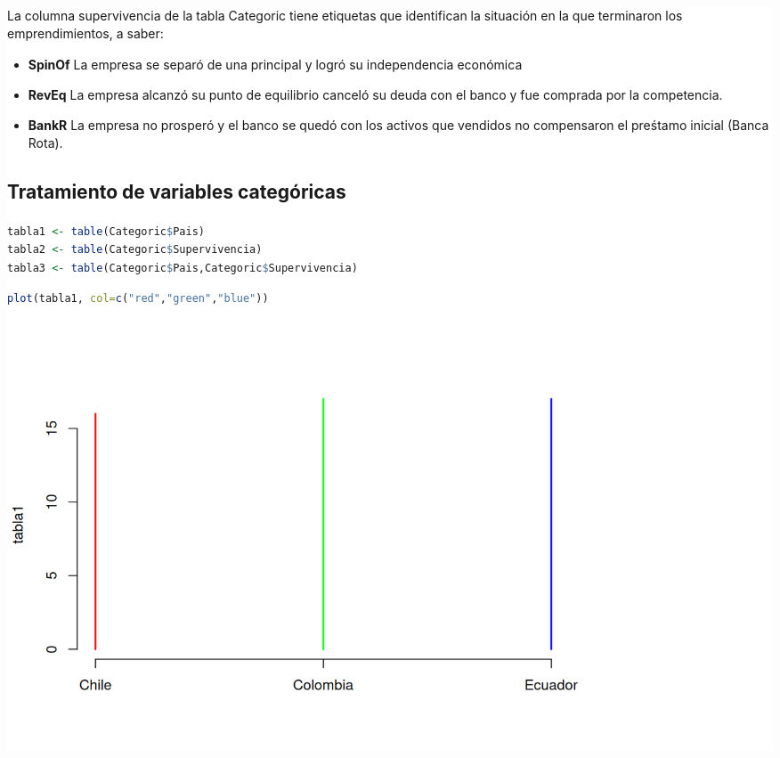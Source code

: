 La columna supervivencia de la tabla Categoric tiene etiquetas que identifican la situación en la que terminaron los emprendimientos, a saber:

* **SpinOf** La empresa se separó de una principal y logró su independencia económica

* **RevEq** La empresa alcanzó su punto de equilibrio canceló su deuda con el banco y fue comprada por la competencia.

* **BankR** La empresa no prosperó y el banco se quedó con los activos que vendidos no compensaron el preśtamo inicial (Banca Rota).



## Tratamiento de variables categóricas





```r
tabla1 <- table(Categoric$Pais)
tabla2 <- table(Categoric$Supervivencia)
tabla3 <- table(Categoric$Pais,Categoric$Supervivencia)
```



```r
plot(tabla1, col=c("red","green","blue"))
```

<img src="06-Neural_Net_files/figure-html/unnamed-chunk-5-1.png" width="672" />

